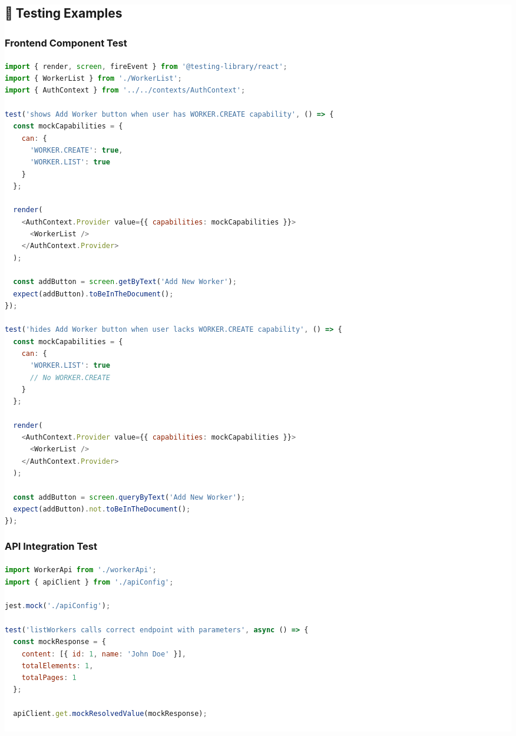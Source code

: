 ## 🧪 Testing Examples

### Frontend Component Test

```javascript
import { render, screen, fireEvent } from '@testing-library/react';
import { WorkerList } from './WorkerList';
import { AuthContext } from '../../contexts/AuthContext';

test('shows Add Worker button when user has WORKER.CREATE capability', () => {
  const mockCapabilities = {
    can: {
      'WORKER.CREATE': true,
      'WORKER.LIST': true
    }
  };
  
  render(
    <AuthContext.Provider value={{ capabilities: mockCapabilities }}>
      <WorkerList />
    </AuthContext.Provider>
  );
  
  const addButton = screen.getByText('Add New Worker');
  expect(addButton).toBeInTheDocument();
});

test('hides Add Worker button when user lacks WORKER.CREATE capability', () => {
  const mockCapabilities = {
    can: {
      'WORKER.LIST': true
      // No WORKER.CREATE
    }
  };
  
  render(
    <AuthContext.Provider value={{ capabilities: mockCapabilities }}>
      <WorkerList />
    </AuthContext.Provider>
  );
  
  const addButton = screen.queryByText('Add New Worker');
  expect(addButton).not.toBeInTheDocument();
});
```

### API Integration Test

```javascript
import WorkerApi from './workerApi';
import { apiClient } from './apiConfig';

jest.mock('./apiConfig');

test('listWorkers calls correct endpoint with parameters', async () => {
  const mockResponse = {
    content: [{ id: 1, name: 'John Doe' }],
    totalElements: 1,
    totalPages: 1
  };
  
  apiClient.get.mockResolvedValue(mockResponse);
  
```